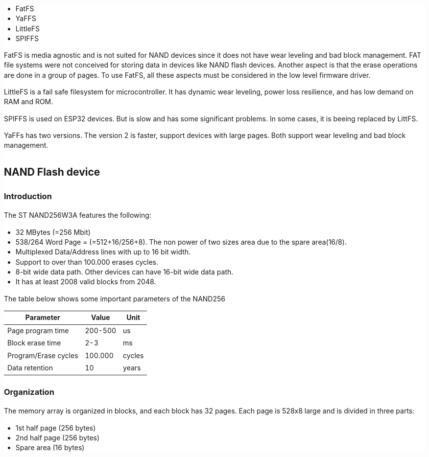 * FatFS
* YaFFS
* LittleFS
* SPIFFS


FatFS is media agnostic and is not suited for NAND devices since it does not
have wear leveling and bad block management. FAT file systems were not conceived for storing data
in devices like NAND flash devices. Another aspect is that the erase operations are done in a
group of pages. To use FatFS, all these aspects must be considered in the low level firmware driver.

LittleFS is a fail safe filesystem for microcontroller. It has dynamic wear leveling, power loss
resilience, and has low demand on RAM and ROM.

SPIFFS is used on ESP32 devices. But is slow and has some significant problems. In some cases, it
is beeing replaced by LittFS.

YaFFs has two versions. The version 2 is faster, support devices with large pages. Both support
wear leveling and bad block management.

NAND Flash device
-----------------

### Introduction

The ST NAND256W3A features the following:

* 32 MBytes (=256 Mbit)
* 538/264 Word Page = (=512+16/256+8). The non power of two sizes area due to the spare area(16/8).
* Multiplexed Data/Address lines with up to 16 bit width.
* Support to over than 100.000 erases cycles.
* 8-bit wide data path. Other devices can have 16-bit wide data path.
* It has at least 2008 valid blocks from 2048.


The table below shows some important parameters of the NAND256

| Parameter                       |   Value     |  Unit |
|---------------------------------|-------------|-------|
| Page program time               |   200-500   |   us  |
| Block erase time                |       2-3   |   ms  |
| Program/Erase cycles            |   100.000   | cycles|
| Data retention                  |        10   | years |


### Organization

The memory array is organized in blocks, and each block has 32 pages. Each page is 528x8 large
and is divided in three parts:
* 1st half page (256 bytes)
* 2nd half page (256 bytes)
* Spare area (16 bytes)
